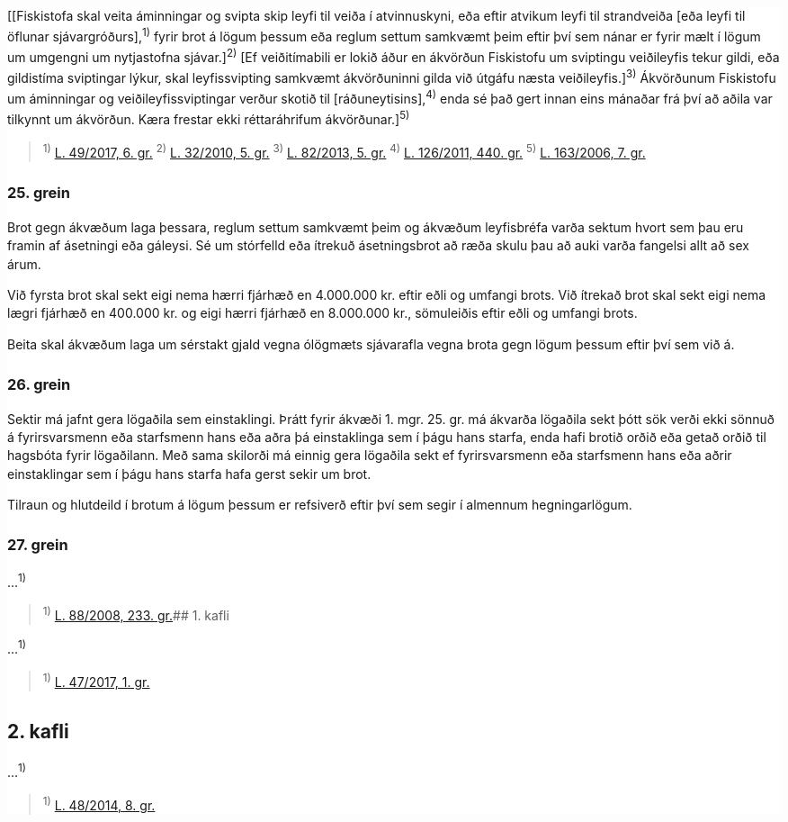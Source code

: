 [[Fiskistofa skal veita áminningar og svipta skip leyfi til veiða í atvinnuskyni, eða eftir atvikum leyfi til strandveiða [eða leyfi til öflunar sjávargróðurs],<sup>1)</sup> fyrir brot á lögum þessum eða reglum settum samkvæmt þeim eftir því sem nánar er fyrir mælt í lögum um umgengni um nytjastofna sjávar.]<sup>2)</sup> [Ef veiðitímabili er lokið áður en ákvörðun Fiskistofu um sviptingu veiðileyfis tekur gildi, eða gildistíma sviptingar lýkur, skal leyfissvipting samkvæmt ákvörðuninni gilda við útgáfu næsta veiðileyfis.]<sup>3)</sup> Ákvörðunum Fiskistofu um áminningar og veiðileyfissviptingar verður skotið til [ráðuneytisins],<sup>4)</sup> enda sé það gert innan eins mánaðar frá því að aðila var tilkynnt um ákvörðun. Kæra frestar ekki réttaráhrifum ákvörðunar.]<sup>5)</sup> 

> <sup>1)</sup> [L. 49/2017, 6. gr.](https://althingi.is/altext/stjt/2017.049.html) <sup>2)</sup> [L. 32/2010, 5. gr.](https://althingi.is/altext/stjt/2010.032.html) <sup>3)</sup> [L. 82/2013, 5. gr.](https://althingi.is/altext/stjt/2013.082.html) <sup>4)</sup> [L. 126/2011, 440. gr.](https://althingi.is/altext/stjt/2011.126.html) <sup>5)</sup> [L. 163/2006, 7. gr.](https://althingi.is/altext/stjt/2006.163.html)

### 25. grein

Brot gegn ákvæðum laga þessara, reglum settum samkvæmt þeim og ákvæðum leyfisbréfa varða sektum hvort sem þau eru framin af ásetningi eða gáleysi. Sé um stórfelld eða ítrekuð ásetningsbrot að ræða skulu þau að auki varða fangelsi allt að sex árum.

Við fyrsta brot skal sekt eigi nema hærri fjárhæð en 4.000.000 kr. eftir eðli og umfangi brots. Við ítrekað brot skal sekt eigi nema lægri fjárhæð en 400.000 kr. og eigi hærri fjárhæð en 8.000.000 kr., sömuleiðis eftir eðli og umfangi brots.

Beita skal ákvæðum laga um sérstakt gjald vegna ólögmæts sjávarafla vegna brota gegn lögum þessum eftir því sem við á.

### 26. grein

Sektir má jafnt gera lögaðila sem einstaklingi. Þrátt fyrir ákvæði 1. mgr. 25. gr. má ákvarða lögaðila sekt þótt sök verði ekki sönnuð á fyrirsvarsmenn eða starfsmenn hans eða aðra þá einstaklinga sem í þágu hans starfa, enda hafi brotið orðið eða getað orðið til hagsbóta fyrir lögaðilann. Með sama skilorði má einnig gera lögaðila sekt ef fyrirsvarsmenn eða starfsmenn hans eða aðrir einstaklingar sem í þágu hans starfa hafa gerst sekir um brot.

Tilraun og hlutdeild í brotum á lögum þessum er refsiverð eftir því sem segir í almennum hegningarlögum.

### 27. grein

…<sup>1)</sup> 

> <sup>1)</sup> [L. 88/2008, 233. gr.](https://althingi.is/altext/stjt/2008.088.html#G233)## 1. kafli

…<sup>1)</sup> 

> <sup>1)</sup> [L. 47/2017, 1. gr.](https://althingi.is/altext/stjt/2017.047.html)

## 2. kafli

…<sup>1)</sup> 

> <sup>1)</sup> [L. 48/2014, 8. gr.](https://althingi.is/altext/stjt/2014.048.html)
